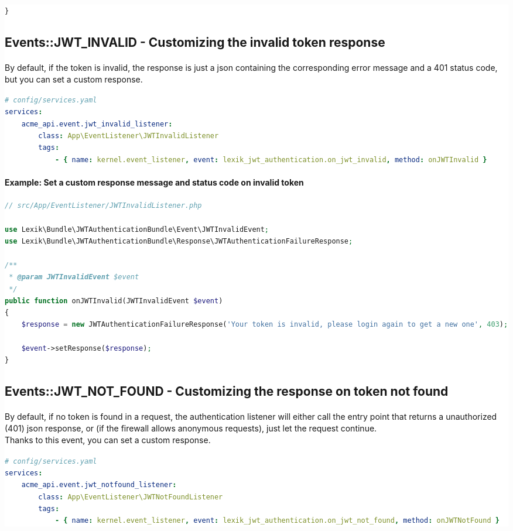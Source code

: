 ``` php
}
```

Events::JWT_INVALID - Customizing the invalid token response
------------------------------------------------------------

By default, if the token is invalid, the response is just a json containing the corresponding error message and a 401 status code, but you can set a custom response.

``` yaml
# config/services.yaml
services:
    acme_api.event.jwt_invalid_listener:
        class: App\EventListener\JWTInvalidListener
        tags:
            - { name: kernel.event_listener, event: lexik_jwt_authentication.on_jwt_invalid, method: onJWTInvalid }
```

#### Example: Set a custom response message and status code on invalid token

``` php
// src/App/EventListener/JWTInvalidListener.php

use Lexik\Bundle\JWTAuthenticationBundle\Event\JWTInvalidEvent;
use Lexik\Bundle\JWTAuthenticationBundle\Response\JWTAuthenticationFailureResponse;

/**
 * @param JWTInvalidEvent $event
 */
public function onJWTInvalid(JWTInvalidEvent $event)
{
    $response = new JWTAuthenticationFailureResponse('Your token is invalid, please login again to get a new one', 403);

    $event->setResponse($response);
}
```

Events::JWT_NOT_FOUND - Customizing the response on token not found
------------------------------------------------------------------

By default, if no token is found in a request, the authentication listener will either call the entry point that returns a unauthorized (401) json response, or (if the firewall allows anonymous requests), just let the request continue.  
Thanks to this event, you can set a custom response.

``` yaml
# config/services.yaml
services:
    acme_api.event.jwt_notfound_listener:
        class: App\EventListener\JWTNotFoundListener
        tags:
            - { name: kernel.event_listener, event: lexik_jwt_authentication.on_jwt_not_found, method: onJWTNotFound }
```

